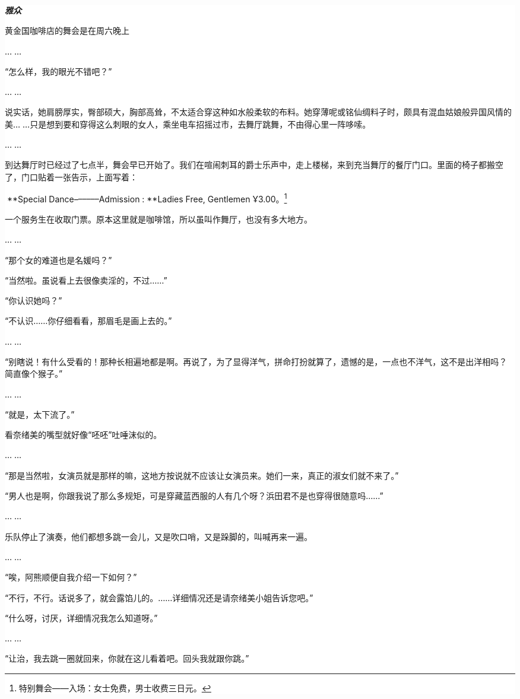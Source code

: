 ***雅众***

黄金国咖啡店的舞会是在周六晚上

… …

“怎么样，我的眼光不错吧？”

… …

说实话，她肩膀厚实，臀部硕大，胸部高耸，不太适合穿这种如水般柔软的布料。她穿薄呢或铭仙绸料子时，颇具有混血姑娘般异国风情的美… …只是想到要和穿得这么刺眼的女人，乘坐电车招摇过市，去舞厅跳舞，不由得心里一阵哆嗦。

… …

到达舞厅时已经过了七点半，舞会早已开始了。我们在喧闹刺耳的爵士乐声中，走上楼梯，来到充当舞厅的餐厅门口。里面的椅子都搬空了，门口贴着一张告示，上面写着：



​                **Special Dance––––––Admission : **Ladies Free, Gentlemen Ұ3.00。[^BU1]



一个服务生在收取门票。原本这里就是咖啡馆，所以虽叫作舞厅，也没有多大地方。

[^BU1]: 特别舞会——入场：女士免费，男士收费三日元。

… …

“那个女的难道也是名媛吗？”

“当然啦。虽说看上去很像卖淫的，不过……”

“你认识她吗？”

“不认识……你仔细看看，那眉毛是画上去的。”

… …

“别瞎说！有什么受看的！那种长相遍地都是啊。再说了，为了显得洋气，拼命打扮就算了，遗憾的是，一点也不洋气，这不是出洋相吗？简直像个猴子。”

… …

“就是，太下流了。”

看奈绪美的嘴型就好像“呸呸”吐唾沫似的。

… …

“那是当然啦，女演员就是那样的嘛，这地方按说就不应该让女演员来。她们一来，真正的淑女们就不来了。”

“男人也是啊，你跟我说了那么多规矩，可是穿藏蓝西服的人有几个呀？浜田君不是也穿得很随意吗……”

… …

乐队停止了演奏，他们都想多跳一会儿，又是吹口哨，又是跺脚的，叫喊再来一遍。

… …

“唉，阿熊顺便自我介绍一下如何？”

“不行，不行。话说多了，就会露馅儿的。……详细情况还是请奈绪美小姐告诉您吧。”

“什么呀，讨厌，详细情况我怎么知道呀。”

… …

“让治，我去跳一圈就回来，你就在这儿看着吧。回头我就跟你跳。”


[^HLA1]: 旧铭仙绸：绢织物之一，耐穿且便宜，女性常拿来做日常衣服。
[^HLA2]: 毛纱友禅：友禅，日本独特之染法；毛纱，系mousseline之音译，平级薄毛呢。
[^BIT1]: 铭仙是一种丝绸染色的平纹织物，主要产地有伊势崎、秩父、足利、桐生。
[^BIT2]: 日本传统染色工艺的一种。
[^BIT3]: 传说中失落的黄金之城。
[^BIT4]: 安可，英语Encore的音译，意思是再来一曲。
[^ST]: 舞会入场券：女士免费，男士三圆。
[^BIT5]: 爵士乐曲。1935年由杜克•艾林顿和艾林顿乐团的长号鼓手黄蒂佐作曲。
[^BIT6]: 爵士乐曲。
[^BIT7]: 《蝴蝶夫人》是由意大利作曲家普契尼（Giacomo Puccini）创作的歌剧。
